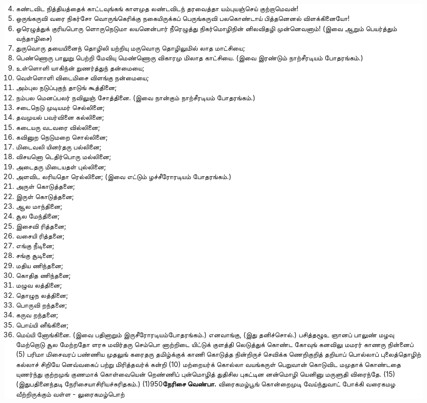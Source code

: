 4. கண்டவிட நித்தியத்தைக் காட்டவுங்கங் காளமுத
லண்டவிடந் தரவைத்தா யம்புயஞ்செய் குற்றாமெவன்!
5. ஒருங்கருவி வரை நிகர்சோ வொருங்கெரிக்கு நகையிருக்கப்
பெருங்கருவி பலகொண்டாய் பித்தனெனல் விளக்கினையோ!
6. ஓரெழுத்துக் குரியபொரு ளொருநெடுமா லயனென்பார்
நீரெழுத்து நிகர்மொழிநின் னிலவிதழி முன்னெவனாம்!
(இவை ஆறும் பெயர்த்தும் வந்தாழிசை)
1. துருவொரு தயையினைந் தொழிலி யற்றியு
மருவொரு தொழிலுமில் லாத மாட்சியை;
2. பெண்ணொரு பாலுறு பெற்றி மேவியு
மெண்ணொரு விகாரமு மிலாத காட்சியை.
(இவை இரண்டும் நாற்சீரடியம் போதரங்கம்.)
1. உள்ளொளி யாகிந்ன் றுணர்த்துந் தன்மையை;
2. வெள்ளொளி விடைமிசை விளங்கு நன்மையை;
3. அம்புல நடுப்புகுந் தாடுங் கூத்தினை;
4. நம்பல மெனப்பலர் நவிலுஞ் சோத்தினை.
(இவை நான்கும் நாற்சீரடியம் போதரங்கம்.)
1. சடைநெடு முடியமர் செல்லினை;
2. தவமுயல் பவர்வினை கல்லினை;
3. கடையரு வடவரை வில்லினை;
4. கவினுற நெடுமறை சொல்லினை;
5. மிடைவலி யினர்தரு பல்லினை;
6. விசயனொ டெதிர்பொரு மல்லினை;
7. அடைதரு மிடையதள் புல்லினை;
8. அளவிட லரியதொ ரெல்லினை;
(இவை எட்டும் ழச்சீரோரடியம் போதரங்கம்.)
1. அருள் கொடுத்தனை;
2. இருள் கொடுத்தனை;
3. ஆல மாந்தினை;
4. சூல மேந்தினை;
5. இசைவி ரித்தனை;
6. வசையி ரித்தனை;
7. எங்கு நீடினை;
8. சங்கு சூடினை;
9. மதிய ணிந்தனை;
10. கொதித ணிந்தனை;
11. மழுவ லத்தினை;
12. தொழுந லத்தினை;
13. பொருவி றந்தனை;
14. கருவ றந்தனை;
15. பொய்யி னீங்கினை;
16. மெய்யி னோங்கினை.
(இவை பதினாறும் இருசீரோரடியம்போதரங்கம்.)
எனவாங்கு,
(இது தனிச்சொல்.)
பசித்தழூஉ ஞானப் பாலுண் மழவு
மேற்றொடு சூல மேற்றதோ ளரசு
மவிர்தரு செம்பொ னாற்றிடை யிட்டுக்
குளத்தி லெடுத்துக் கொண்ட கோவுங்
கனவிலு மமரர் காணரு நின்னைப் (5)
பரிமா மிசைவரப் பண்ணிய முதலுங்
கரைதரு தமிழ்க்குக் காணி கொடுத்த
நின்றிருச் செவிக்க ணெறிகுறித் தறியாப்
பொல்லாப் புலைத்தொழிற் கல்லாச் சிறியே
னெவ்வகைப் பற்று மிரித்தவர்க் கன்றி (10)
மற்றையர்க் கொல்லா வயங்கருள் பெறுவான்
கொடுவிட மமுதாக் கொண்டதை யுணர்ந்து
குற்றமுங் குணமாக் கொள்வையென் றெண்ணிப்
புன்மொழித் துதிசில புகட்டின
னன்மொழி யெனினு மருளுதி விரைந்தே. (15)
(இதுபதினைந்தடி நேரிசையாசிரியச்சுரிதகம்.)
(1)950**நேரிசை வெண்பா.**
விரைகமழ்பூங் கொன்றைமுடி வேய்ந்துவாட் போக்கி
வரைகமழ வீற்றிருக்கும் வள்ள - லுரைகமழ்பொற்